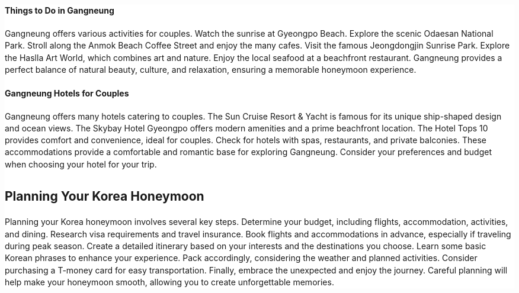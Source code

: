 #### Things to Do in Gangneung

Gangneung offers various activities for couples. Watch the sunrise at Gyeongpo Beach. Explore the scenic Odaesan National Park. Stroll along the Anmok Beach Coffee Street and enjoy the many cafes. Visit the famous Jeongdongjin Sunrise Park. Explore the Haslla Art World, which combines art and nature. Enjoy the local seafood at a beachfront restaurant. Gangneung provides a perfect balance of natural beauty, culture, and relaxation, ensuring a memorable honeymoon experience.

#### Gangneung Hotels for Couples

Gangneung offers many hotels catering to couples. The Sun Cruise Resort & Yacht is famous for its unique ship-shaped design and ocean views. The Skybay Hotel Gyeongpo offers modern amenities and a prime beachfront location. The Hotel Tops 10 provides comfort and convenience, ideal for couples. Check for hotels with spas, restaurants, and private balconies. These accommodations provide a comfortable and romantic base for exploring Gangneung. Consider your preferences and budget when choosing your hotel for your trip.

## Planning Your Korea Honeymoon

Planning your Korea honeymoon involves several key steps. Determine your budget, including flights, accommodation, activities, and dining. Research visa requirements and travel insurance. Book flights and accommodations in advance, especially if traveling during peak season. Create a detailed itinerary based on your interests and the destinations you choose. Learn some basic Korean phrases to enhance your experience. Pack accordingly, considering the weather and planned activities. Consider purchasing a T-money card for easy transportation. Finally, embrace the unexpected and enjoy the journey. Careful planning will help make your honeymoon smooth, allowing you to create unforgettable memories.


